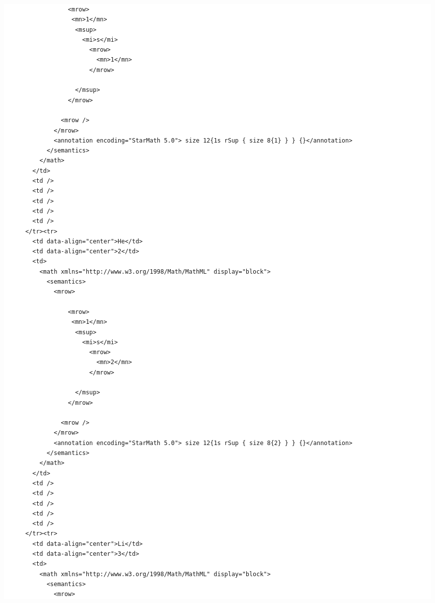                       <mrow>
                       <mn>1</mn>
                        <msup>
                          <mi>s</mi>
                            <mrow>
                              <mn>1</mn>
                            </mrow>
                          
                        </msup>
                      </mrow>
                    
                    <mrow />
                  </mrow>
                  <annotation encoding="StarMath 5.0"> size 12{1s rSup { size 8{1} } } {}</annotation>
                </semantics>
              </math> 
            </td>
            <td />
            <td />
            <td />
            <td />
            <td />
          </tr><tr>
            <td data-align="center">He</td>
            <td data-align="center">2</td>
            <td>
              <math xmlns="http://www.w3.org/1998/Math/MathML" display="block">
                <semantics>
                  <mrow>
                    
                      <mrow>
                       <mn>1</mn>
                        <msup>
                          <mi>s</mi>
                            <mrow>
                              <mn>2</mn>
                            </mrow>
                          
                        </msup>
                      </mrow>
                    
                    <mrow />
                  </mrow>
                  <annotation encoding="StarMath 5.0"> size 12{1s rSup { size 8{2} } } {}</annotation>
                </semantics>
              </math> 
            </td>
            <td />
            <td />
            <td />
            <td />
            <td />
          </tr><tr>
            <td data-align="center">Li</td>
            <td data-align="center">3</td>
            <td>
              <math xmlns="http://www.w3.org/1998/Math/MathML" display="block">
                <semantics>
                  <mrow>
                    